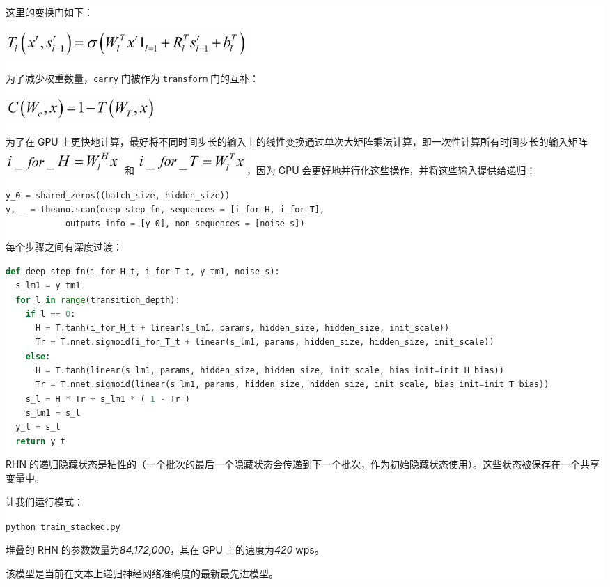 这里的变换门如下：

![递归高速公路网络](img/00196.jpeg)

为了减少权重数量，`carry` 门被作为 `transform` 门的互补：

![递归高速公路网络](img/00194.jpeg)

为了在 GPU 上更快地计算，最好将不同时间步长的输入上的线性变换通过单次大矩阵乘法计算，即一次性计算所有时间步长的输入矩阵 ![递归高速公路网络](img/00199.jpeg) 和 ![递归高速公路网络](img/00200.jpeg)，因为 GPU 会更好地并行化这些操作，并将这些输入提供给递归：

```py
y_0 = shared_zeros((batch_size, hidden_size))
y, _ = theano.scan(deep_step_fn, sequences = [i_for_H, i_for_T],
            outputs_info = [y_0], non_sequences = [noise_s])
```

每个步骤之间有深度过渡：

```py
def deep_step_fn(i_for_H_t, i_for_T_t, y_tm1, noise_s):
  s_lm1 = y_tm1
  for l in range(transition_depth):
    if l == 0:
      H = T.tanh(i_for_H_t + linear(s_lm1, params, hidden_size, hidden_size, init_scale))
      Tr = T.nnet.sigmoid(i_for_T_t + linear(s_lm1, params, hidden_size, hidden_size, init_scale))
    else:
      H = T.tanh(linear(s_lm1, params, hidden_size, hidden_size, init_scale, bias_init=init_H_bias))
      Tr = T.nnet.sigmoid(linear(s_lm1, params, hidden_size, hidden_size, init_scale, bias_init=init_T_bias))
    s_l = H * Tr + s_lm1 * ( 1 - Tr )
    s_lm1 = s_l
  y_t = s_l
  return y_t
```

RHN 的递归隐藏状态是粘性的（一个批次的最后一个隐藏状态会传递到下一个批次，作为初始隐藏状态使用）。这些状态被保存在一个共享变量中。

让我们运行模式：

```py
python train_stacked.py
```

堆叠的 RHN 的参数数量为*84,172,000*，其在 GPU 上的速度为*420* wps。

该模型是当前在文本上递归神经网络准确度的最新最先进模型。
